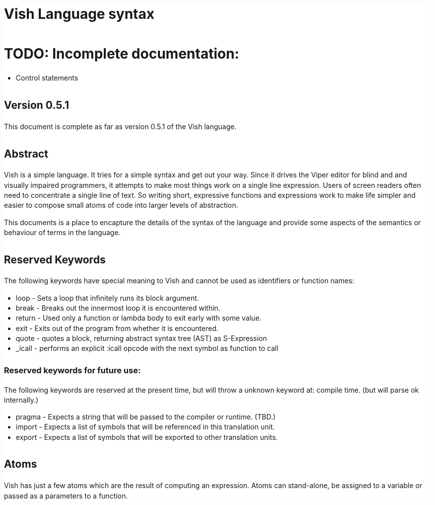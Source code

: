 # Vish Language syntax

# TODO: Incomplete documentation:

- Control statements

## Version 0.5.1

This document is complete as far as version 0.5.1  of the Vish language.

## Abstract

Vish is a simple language. It tries for a simple
syntax and get out your way. Since it drives the Viper editor for blind and
and visually impaired programmers, it attempts to make most things work on
a single line expression.  Users of screen readers often need to concentrate
a single line of text. So writing short, expressive functions and expressions
work to make life simpler and easier to compose small atoms of code into
larger levels of abstraction.


This documents is a place to encapture the details of the syntax of the
language and provide some aspects of the semantics or behaviour of terms
in the language.

## Reserved Keywords

The following keywords have special meaning to Vish and cannot be used as identifiers or
function names:

- loop - Sets a loop that infinitely runs its block argument.
- break - Breaks out the innermost loop it is encountered within.
- return - Used only a function or lambda body to exit early with some value.
- exit - Exits out of the program from whether it is encountered.
- quote - quotes a block, returning abstract syntax tree (AST) as S-Expression
- _icall - performs an explicit :icall opcode with the next symbol as function to call

### Reserved keywords for future use:

The following keywords are reserved at the present time, but will throw a
unknown  keyword at: compile time. (but will parse ok internally.)

- pragma - Expects a string that will be passed to the compiler or runtime. (TBD.)
- import - Expects a list of symbols that will be referenced in this translation unit.
- export -  Expects a list of symbols that will be exported to other translation units.

## Atoms

Vish has just a few atoms which are the result of computing an expression.
Atoms can stand-alone, be assigned to a variable or passed as a parameters
to a function.
